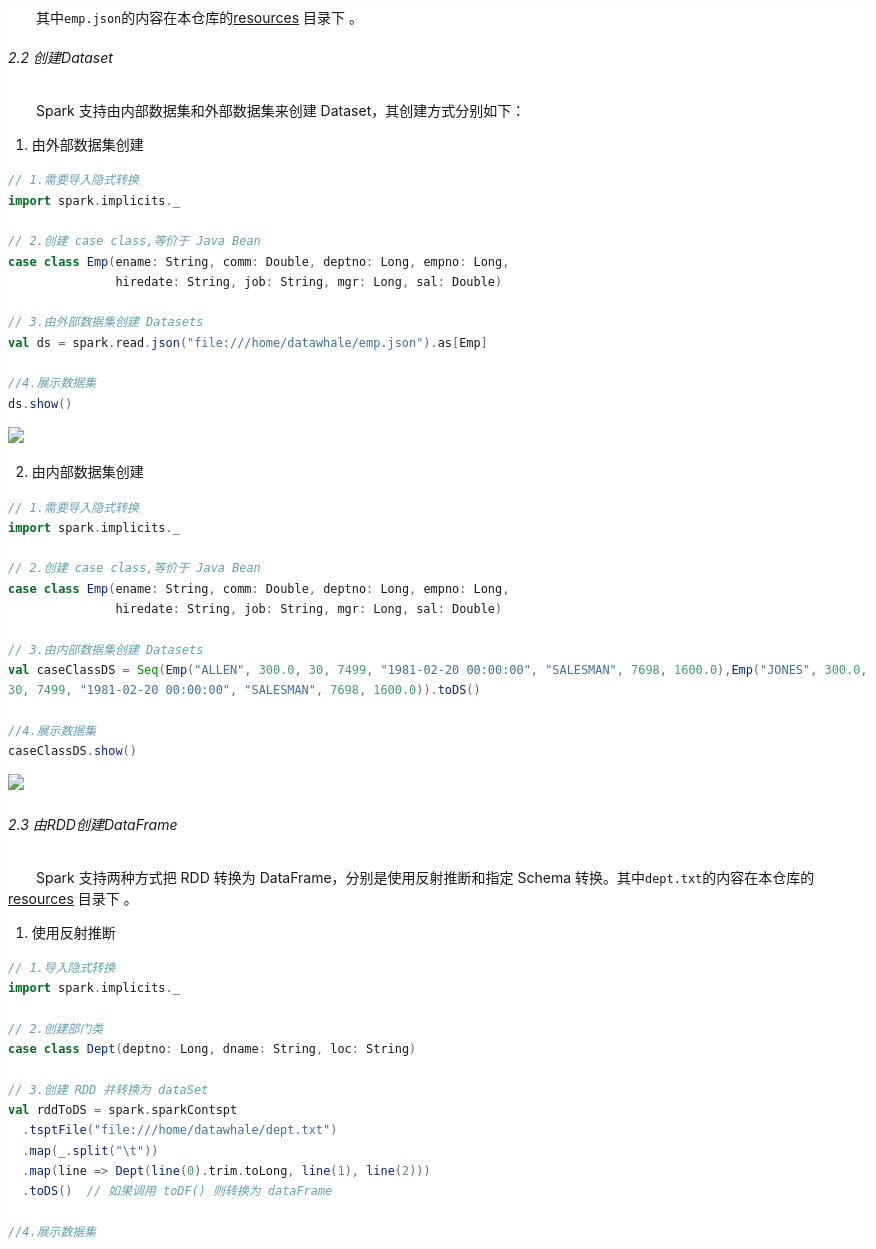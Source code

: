 &emsp;&emsp;其中`emp.json`的内容在本仓库的[resources](https://github.com/shenhao-stu/Big-Data/tree/master/resources) 目录下 。

###### 2.2 创建Dataset

&emsp;&emsp;Spark 支持由内部数据集和外部数据集来创建 Dataset，其创建方式分别如下：

1. 由外部数据集创建

```scala
// 1.需要导入隐式转换
import spark.implicits._

// 2.创建 case class,等价于 Java Bean
case class Emp(ename: String, comm: Double, deptno: Long, empno: Long, 
               hiredate: String, job: String, mgr: Long, sal: Double)

// 3.由外部数据集创建 Datasets
val ds = spark.read.json("file:///home/datawhale/emp.json").as[Emp]

//4.展示数据集
ds.show()
```

![](https://github.com/shenhao-stu/picgo/raw/master/DataWhale/ch7_sp2.3.png)

2. 由内部数据集创建

```scala
// 1.需要导入隐式转换
import spark.implicits._

// 2.创建 case class,等价于 Java Bean
case class Emp(ename: String, comm: Double, deptno: Long, empno: Long, 
               hiredate: String, job: String, mgr: Long, sal: Double)

// 3.由内部数据集创建 Datasets
val caseClassDS = Seq(Emp("ALLEN", 300.0, 30, 7499, "1981-02-20 00:00:00", "SALESMAN", 7698, 1600.0),Emp("JONES", 300.0, 30, 7499, "1981-02-20 00:00:00", "SALESMAN", 7698, 1600.0)).toDS()

//4.展示数据集
caseClassDS.show()
```

![](https://fastly.jsdelivr.net/gh/shenhao-stu/Big-Data/doc_imgs/ch7_sp2.4.png)

###### 2.3 由RDD创建DataFrame

&emsp;&emsp;Spark 支持两种方式把 RDD 转换为 DataFrame，分别是使用反射推断和指定 Schema 转换。其中`dept.txt`的内容在本仓库的[resources](https://github.com/shenhao-stu/Big-Data/tree/master/resources) 目录下 。

1. 使用反射推断

```scala
// 1.导入隐式转换
import spark.implicits._

// 2.创建部门类
case class Dept(deptno: Long, dname: String, loc: String)

// 3.创建 RDD 并转换为 dataSet
val rddToDS = spark.sparkContspt
  .tsptFile("file:///home/datawhale/dept.txt")
  .map(_.split("\t"))
  .map(line => Dept(line(0).trim.toLong, line(1), line(2)))
  .toDS()  // 如果调用 toDF() 则转换为 dataFrame

//4.展示数据集
```